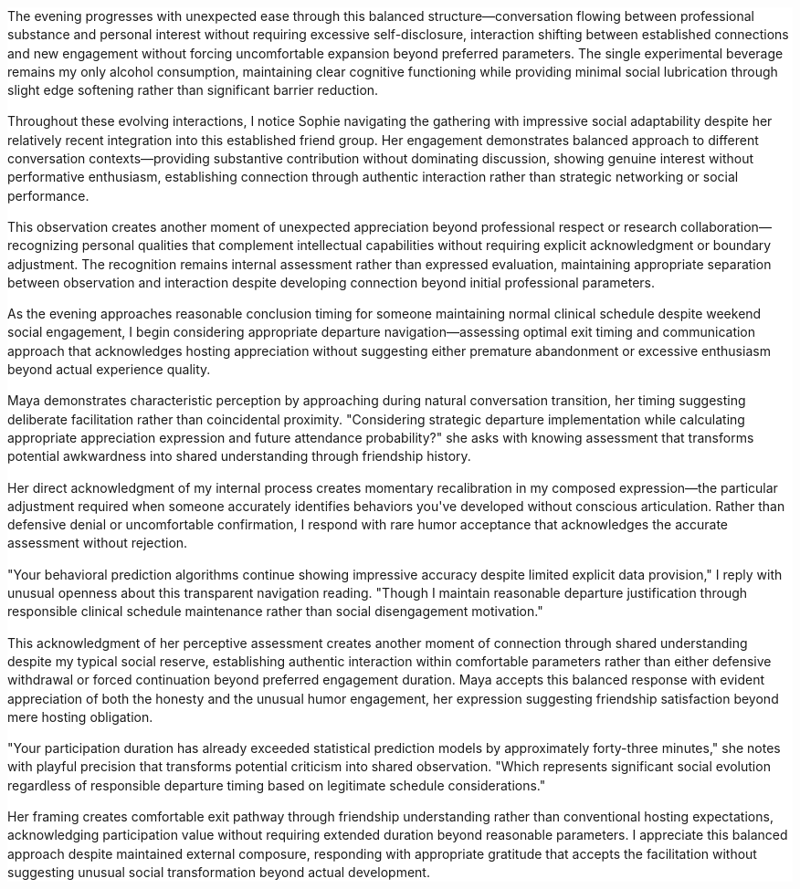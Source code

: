 The evening progresses with unexpected ease through this balanced structure—conversation flowing between professional substance and personal interest without requiring excessive self-disclosure, interaction shifting between established connections and new engagement without forcing uncomfortable expansion beyond preferred parameters. The single experimental beverage remains my only alcohol consumption, maintaining clear cognitive functioning while providing minimal social lubrication through slight edge softening rather than significant barrier reduction.

Throughout these evolving interactions, I notice Sophie navigating the gathering with impressive social adaptability despite her relatively recent integration into this established friend group. Her engagement demonstrates balanced approach to different conversation contexts—providing substantive contribution without dominating discussion, showing genuine interest without performative enthusiasm, establishing connection through authentic interaction rather than strategic networking or social performance.

This observation creates another moment of unexpected appreciation beyond professional respect or research collaboration—recognizing personal qualities that complement intellectual capabilities without requiring explicit acknowledgment or boundary adjustment. The recognition remains internal assessment rather than expressed evaluation, maintaining appropriate separation between observation and interaction despite developing connection beyond initial professional parameters.

As the evening approaches reasonable conclusion timing for someone maintaining normal clinical schedule despite weekend social engagement, I begin considering appropriate departure navigation—assessing optimal exit timing and communication approach that acknowledges hosting appreciation without suggesting either premature abandonment or excessive enthusiasm beyond actual experience quality.

Maya demonstrates characteristic perception by approaching during natural conversation transition, her timing suggesting deliberate facilitation rather than coincidental proximity. "Considering strategic departure implementation while calculating appropriate appreciation expression and future attendance probability?" she asks with knowing assessment that transforms potential awkwardness into shared understanding through friendship history.

Her direct acknowledgment of my internal process creates momentary recalibration in my composed expression—the particular adjustment required when someone accurately identifies behaviors you've developed without conscious articulation. Rather than defensive denial or uncomfortable confirmation, I respond with rare humor acceptance that acknowledges the accurate assessment without rejection.

"Your behavioral prediction algorithms continue showing impressive accuracy despite limited explicit data provision," I reply with unusual openness about this transparent navigation reading. "Though I maintain reasonable departure justification through responsible clinical schedule maintenance rather than social disengagement motivation."

This acknowledgment of her perceptive assessment creates another moment of connection through shared understanding despite my typical social reserve, establishing authentic interaction within comfortable parameters rather than either defensive withdrawal or forced continuation beyond preferred engagement duration. Maya accepts this balanced response with evident appreciation of both the honesty and the unusual humor engagement, her expression suggesting friendship satisfaction beyond mere hosting obligation.

"Your participation duration has already exceeded statistical prediction models by approximately forty-three minutes," she notes with playful precision that transforms potential criticism into shared observation. "Which represents significant social evolution regardless of responsible departure timing based on legitimate schedule considerations."

Her framing creates comfortable exit pathway through friendship understanding rather than conventional hosting expectations, acknowledging participation value without requiring extended duration beyond reasonable parameters. I appreciate this balanced approach despite maintained external composure, responding with appropriate gratitude that accepts the facilitation without suggesting unusual social transformation beyond actual development.
